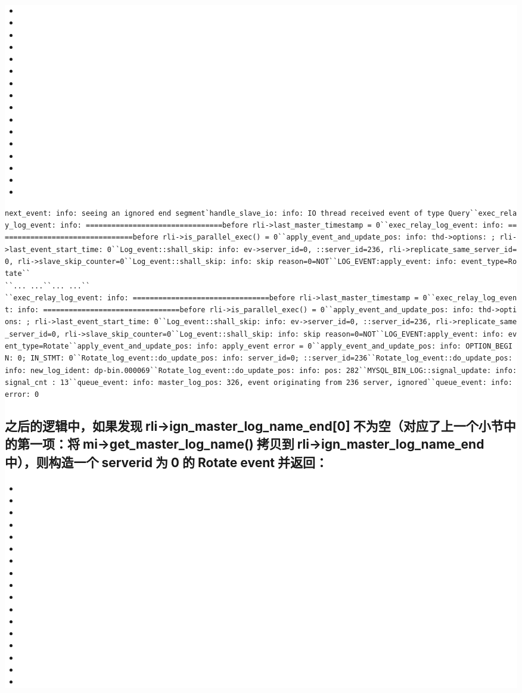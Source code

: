 - 
- 
- 
- 
- 
- 
- 
- 
- 
- 
- 
- 
- 
- 
- 
- 
```
next_event: info: seeing an ignored end segment`handle_slave_io: info: IO thread received event of type Query``exec_relay_log_event: info: ================================before rli->last_master_timestamp = 0``exec_relay_log_event: info: ================================before rli->is_parallel_exec() = 0``apply_event_and_update_pos: info: thd->options: ; rli->last_event_start_time: 0``Log_event::shall_skip: info: ev->server_id=0, ::server_id=236, rli->replicate_same_server_id=0, rli->slave_skip_counter=0``Log_event::shall_skip: info: skip reason=0=NOT``LOG_EVENT:apply_event: info: event_type=Rotate``
``... ...``... ...``
``exec_relay_log_event: info: ================================before rli->last_master_timestamp = 0``exec_relay_log_event: info: ================================before rli->is_parallel_exec() = 0``apply_event_and_update_pos: info: thd->options: ; rli->last_event_start_time: 0``Log_event::shall_skip: info: ev->server_id=0, ::server_id=236, rli->replicate_same_server_id=0, rli->slave_skip_counter=0``Log_event::shall_skip: info: skip reason=0=NOT``LOG_EVENT:apply_event: info: event_type=Rotate``apply_event_and_update_pos: info: apply_event error = 0``apply_event_and_update_pos: info: OPTION_BEGIN: 0; IN_STMT: 0``Rotate_log_event::do_update_pos: info: server_id=0; ::server_id=236``Rotate_log_event::do_update_pos: info: new_log_ident: dp-bin.000069``Rotate_log_event::do_update_pos: info: pos: 282``MYSQL_BIN_LOG::signal_update: info: signal_cnt : 13``queue_event: info: master_log_pos: 326, event originating from 236 server, ignored``queue_event: info: error: 0
```
之后的逻辑中，如果发现 rli->ign_master_log_name_end[0] 不为空（对应了上一个小节中的第一项：将 mi->get_master_log_name() 拷贝到 rli->ign_master_log_name_end 中），则构造一个 serverid 为 0 的 Rotate event 并返回：
- 
- 
- 
- 
- 
- 
- 
- 
- 
- 
- 
- 
- 
- 
- 
- 
- 
- 
```
```